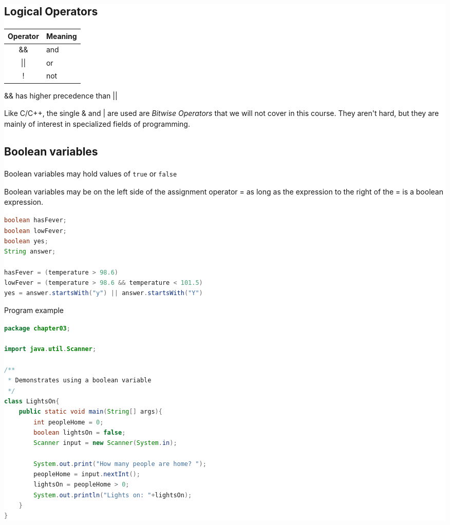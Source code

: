 ## Logical Operators

Operator|Meaning
:---:|:---
&&|and
\|\||or
!|not

&& has higher precedence than ||

Like C/C++, the single & and | are used are *Bitwise Operators* that we will not cover in this course.  They aren't hard, but they are mainly of interest in specialized fields of programming.
 

## Boolean variables

Boolean variables may hold values of `true` or `false`

Boolean variables may be on the left side of the assignment operator = as long as the expression to the right of the = is a boolean expression.

```java
boolean hasFever;
boolean lowFever;
boolean yes;
String answer;

hasFever = (temperature > 98.6)
lowFever = (temperature > 98.6 && temperature < 101.5)
yes = answer.startsWith("y") || answer.startsWith("Y")

```

Program example

```java
package chapter03;

import java.util.Scanner;

/**
 * Demonstrates using a boolean variable
 */
class LightsOn{
    public static void main(String[] args){
        int peopleHome = 0;
        boolean lightsOn = false;
        Scanner input = new Scanner(System.in);
        
        System.out.print("How many people are home? ");
        peopleHome = input.nextInt();
        lightsOn = peopleHome > 0;
        System.out.println("Lights on: "+lightsOn);
    }
}
```
